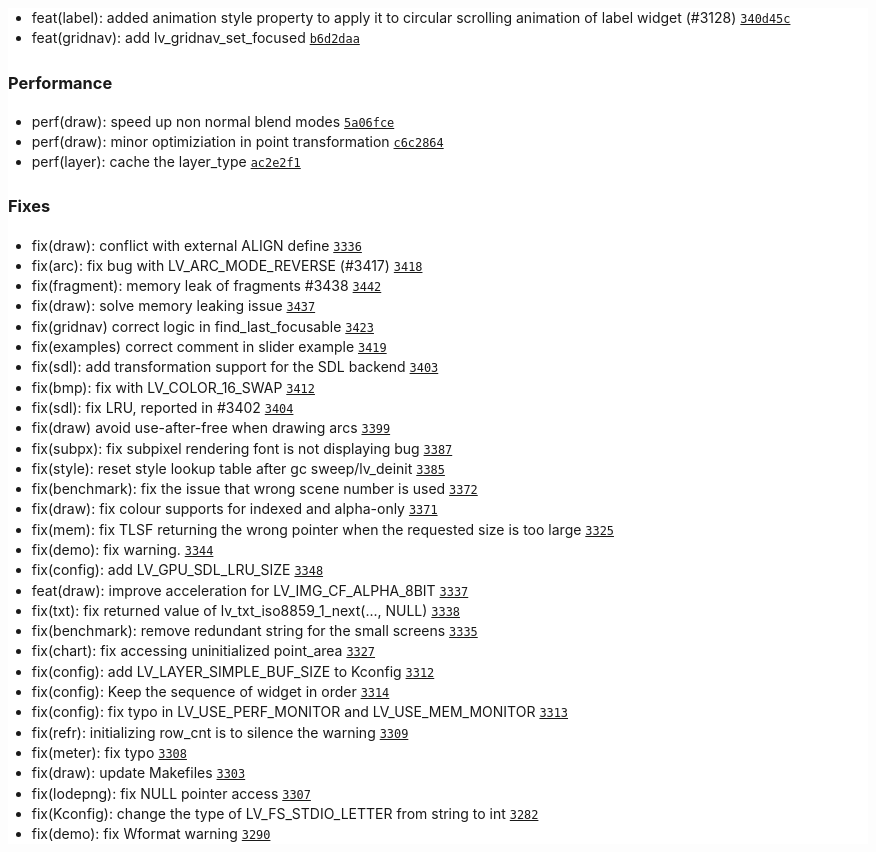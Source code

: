 - feat(label): added animation style property to apply it to circular scrolling animation of label widget (#3128) [`340d45c`](https://github.com/lvgl/lvgl/commit/340d45cfa91b7108d43af906fc51b1c431877827)
- feat(gridnav): add lv_gridnav_set_focused [`b6d2daa`](https://github.com/lvgl/lvgl/commit/b6d2daa4935128ca8193863d4deaf58fa40b3154)

### Performance

- perf(draw): speed up non normal blend modes [`5a06fce`](https://github.com/lvgl/lvgl/commit/5a06fce472c103b4204002a7932dd6c6d05eb13c)
- perf(draw): minor optimiziation in point transformation [`c6c2864`](https://github.com/lvgl/lvgl/commit/c6c286404898bf559eca6eb5bb007251790c572c)
- perf(layer): cache the layer_type [`ac2e2f1`](https://github.com/lvgl/lvgl/commit/ac2e2f132e264d5f0f0313f4e6adbcf56d937a14)

### Fixes

- fix(draw): conflict with external ALIGN define [`3336`](https://github.com/lvgl/lvgl/pull/3336)
- fix(arc): fix bug with LV_ARC_MODE_REVERSE (#3417) [`3418`](https://github.com/lvgl/lvgl/pull/3418)
- fix(fragment): memory leak of fragments #3438 [`3442`](https://github.com/lvgl/lvgl/pull/3442)
- fix(draw): solve memory leaking issue [`3437`](https://github.com/lvgl/lvgl/pull/3437)
- fix(gridnav) correct logic in find_last_focusable [`3423`](https://github.com/lvgl/lvgl/pull/3423)
- fix(examples) correct comment in slider example [`3419`](https://github.com/lvgl/lvgl/pull/3419)
- fix(sdl): add transformation support for the SDL backend [`3403`](https://github.com/lvgl/lvgl/pull/3403)
- fix(bmp): fix with LV_COLOR_16_SWAP [`3412`](https://github.com/lvgl/lvgl/pull/3412)
- fix(sdl): fix LRU, reported in #3402 [`3404`](https://github.com/lvgl/lvgl/pull/3404)
- fix(draw) avoid use-after-free when drawing arcs [`3399`](https://github.com/lvgl/lvgl/pull/3399)
- fix(subpx): fix subpixel rendering font is not displaying bug [`3387`](https://github.com/lvgl/lvgl/pull/3387)
- fix(style): reset style lookup table after gc sweep/lv_deinit [`3385`](https://github.com/lvgl/lvgl/pull/3385)
- fix(benchmark): fix the issue that wrong scene number is used [`3372`](https://github.com/lvgl/lvgl/pull/3372)
- fix(draw): fix colour supports for indexed and alpha-only [`3371`](https://github.com/lvgl/lvgl/pull/3371)
- fix(mem): fix TLSF returning the wrong pointer when the requested size is too large [`3325`](https://github.com/lvgl/lvgl/pull/3325)
- fix(demo): fix warning. [`3344`](https://github.com/lvgl/lvgl/pull/3344)
- fix(config): add LV_GPU_SDL_LRU_SIZE [`3348`](https://github.com/lvgl/lvgl/pull/3348)
- feat(draw): improve acceleration for LV_IMG_CF_ALPHA_8BIT [`3337`](https://github.com/lvgl/lvgl/pull/3337)
- fix(txt): fix returned value of lv_txt_iso8859_1_next(..., NULL) [`3338`](https://github.com/lvgl/lvgl/pull/3338)
- fix(benchmark): remove redundant string for the small screens  [`3335`](https://github.com/lvgl/lvgl/pull/3335)
- fix(chart): fix accessing uninitialized point_area [`3327`](https://github.com/lvgl/lvgl/pull/3327)
- fix(config): add LV_LAYER_SIMPLE_BUF_SIZE to Kconfig [`3312`](https://github.com/lvgl/lvgl/pull/3312)
- fix(config): Keep the sequence of widget in order [`3314`](https://github.com/lvgl/lvgl/pull/3314)
- fix(config): fix typo in LV_USE_PERF_MONITOR and LV_USE_MEM_MONITOR [`3313`](https://github.com/lvgl/lvgl/pull/3313)
- fix(refr): initializing row_cnt is to silence the warning [`3309`](https://github.com/lvgl/lvgl/pull/3309)
- fix(meter): fix typo [`3308`](https://github.com/lvgl/lvgl/pull/3308)
- fix(draw): update Makefiles [`3303`](https://github.com/lvgl/lvgl/pull/3303)
- fix(lodepng): fix NULL pointer access [`3307`](https://github.com/lvgl/lvgl/pull/3307)
- fix(Kconfig): change the type of LV_FS_STDIO_LETTER from string to int [`3282`](https://github.com/lvgl/lvgl/pull/3282)
- fix(demo): fix Wformat warning [`3290`](https://github.com/lvgl/lvgl/pull/3290)